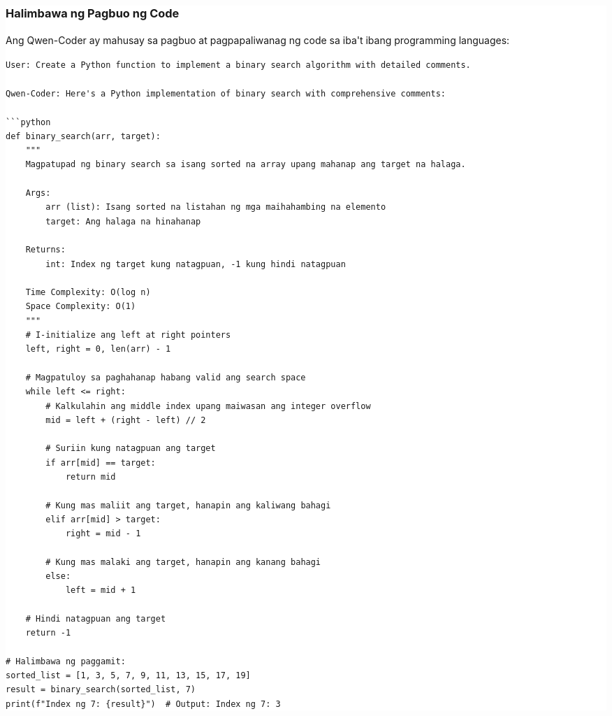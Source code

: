 ### Halimbawa ng Pagbuo ng Code

Ang Qwen-Coder ay mahusay sa pagbuo at pagpapaliwanag ng code sa iba't ibang programming languages:

```
User: Create a Python function to implement a binary search algorithm with detailed comments.

Qwen-Coder: Here's a Python implementation of binary search with comprehensive comments:

```python
def binary_search(arr, target):
    """
    Magpatupad ng binary search sa isang sorted na array upang mahanap ang target na halaga.
    
    Args:
        arr (list): Isang sorted na listahan ng mga maihahambing na elemento
        target: Ang halaga na hinahanap
        
    Returns:
        int: Index ng target kung natagpuan, -1 kung hindi natagpuan
        
    Time Complexity: O(log n)
    Space Complexity: O(1)
    """
    # I-initialize ang left at right pointers
    left, right = 0, len(arr) - 1
    
    # Magpatuloy sa paghahanap habang valid ang search space
    while left <= right:
        # Kalkulahin ang middle index upang maiwasan ang integer overflow
        mid = left + (right - left) // 2
        
        # Suriin kung natagpuan ang target
        if arr[mid] == target:
            return mid
        
        # Kung mas maliit ang target, hanapin ang kaliwang bahagi
        elif arr[mid] > target:
            right = mid - 1
        
        # Kung mas malaki ang target, hanapin ang kanang bahagi
        else:
            left = mid + 1
    
    # Hindi natagpuan ang target
    return -1

# Halimbawa ng paggamit:
sorted_list = [1, 3, 5, 7, 9, 11, 13, 15, 17, 19]
result = binary_search(sorted_list, 7)
print(f"Index ng 7: {result}")  # Output: Index ng 7: 3
```
